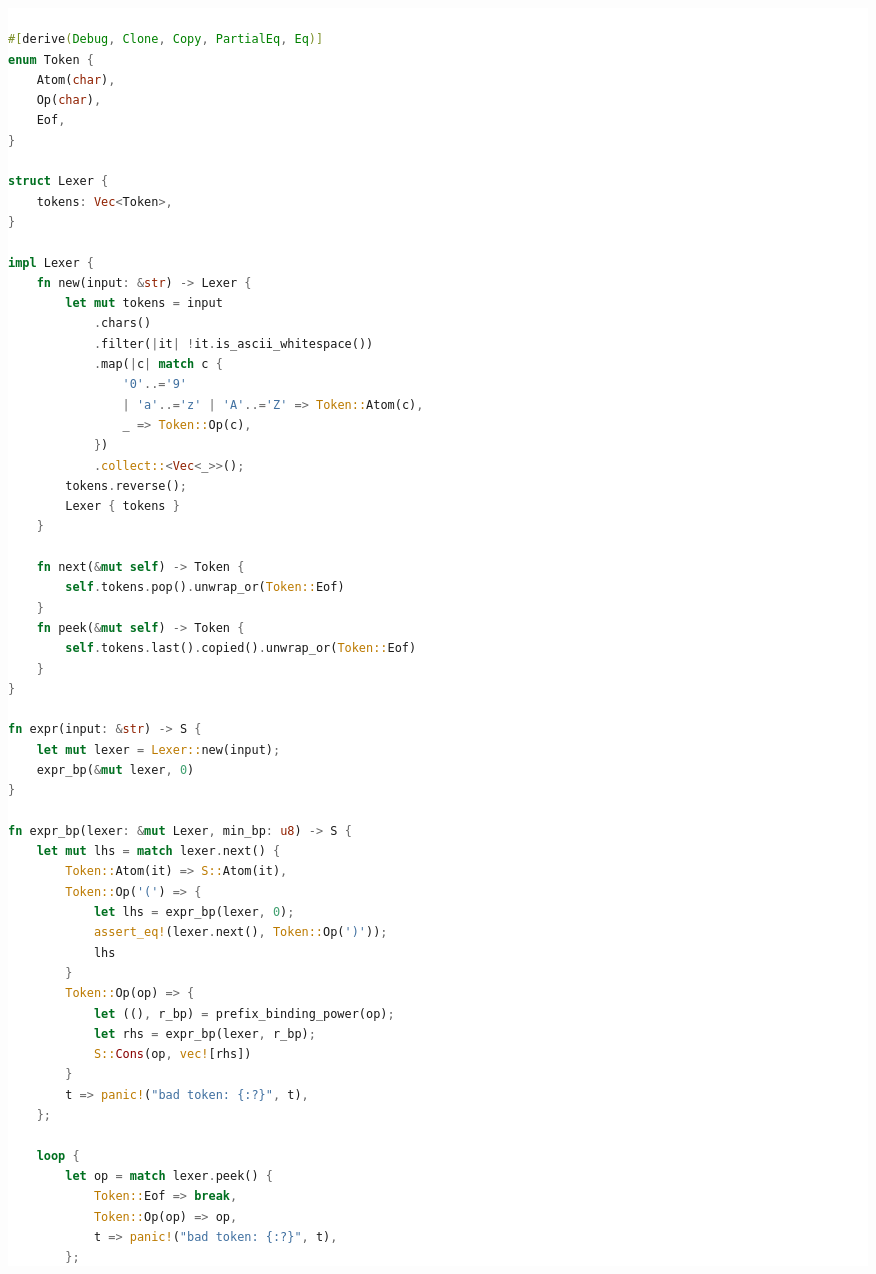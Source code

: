 ```rust

#[derive(Debug, Clone, Copy, PartialEq, Eq)]
enum Token {
    Atom(char),
    Op(char),
    Eof,
}

struct Lexer {
    tokens: Vec<Token>,
}

impl Lexer {
    fn new(input: &str) -> Lexer {
        let mut tokens = input
            .chars()
            .filter(|it| !it.is_ascii_whitespace())
            .map(|c| match c {
                '0'..='9'
                | 'a'..='z' | 'A'..='Z' => Token::Atom(c),
                _ => Token::Op(c),
            })
            .collect::<Vec<_>>();
        tokens.reverse();
        Lexer { tokens }
    }

    fn next(&mut self) -> Token {
        self.tokens.pop().unwrap_or(Token::Eof)
    }
    fn peek(&mut self) -> Token {
        self.tokens.last().copied().unwrap_or(Token::Eof)
    }
}

fn expr(input: &str) -> S {
    let mut lexer = Lexer::new(input);
    expr_bp(&mut lexer, 0)
}

fn expr_bp(lexer: &mut Lexer, min_bp: u8) -> S {
    let mut lhs = match lexer.next() {
        Token::Atom(it) => S::Atom(it),
        Token::Op('(') => {
            let lhs = expr_bp(lexer, 0);
            assert_eq!(lexer.next(), Token::Op(')'));
            lhs
        }
        Token::Op(op) => {
            let ((), r_bp) = prefix_binding_power(op);
            let rhs = expr_bp(lexer, r_bp);
            S::Cons(op, vec![rhs])
        }
        t => panic!("bad token: {:?}", t),
    };

    loop {
        let op = match lexer.peek() {
            Token::Eof => break,
            Token::Op(op) => op,
            t => panic!("bad token: {:?}", t),
        };

```